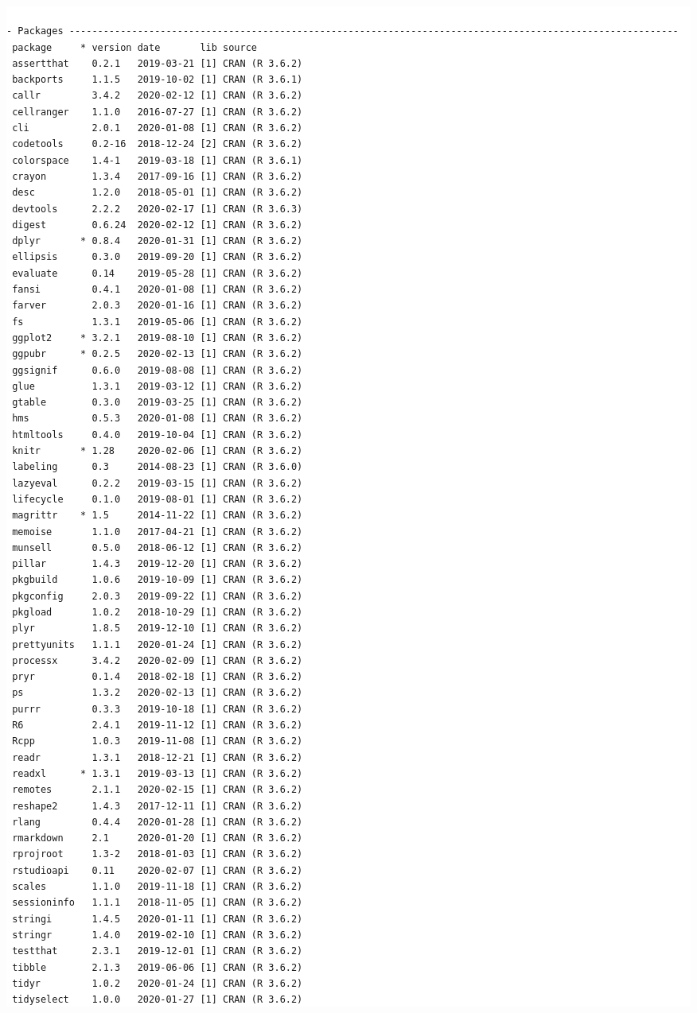 ```

- Packages -----------------------------------------------------------------------------------------------------------
 package     * version date       lib source        
 assertthat    0.2.1   2019-03-21 [1] CRAN (R 3.6.2)
 backports     1.1.5   2019-10-02 [1] CRAN (R 3.6.1)
 callr         3.4.2   2020-02-12 [1] CRAN (R 3.6.2)
 cellranger    1.1.0   2016-07-27 [1] CRAN (R 3.6.2)
 cli           2.0.1   2020-01-08 [1] CRAN (R 3.6.2)
 codetools     0.2-16  2018-12-24 [2] CRAN (R 3.6.2)
 colorspace    1.4-1   2019-03-18 [1] CRAN (R 3.6.1)
 crayon        1.3.4   2017-09-16 [1] CRAN (R 3.6.2)
 desc          1.2.0   2018-05-01 [1] CRAN (R 3.6.2)
 devtools      2.2.2   2020-02-17 [1] CRAN (R 3.6.3)
 digest        0.6.24  2020-02-12 [1] CRAN (R 3.6.2)
 dplyr       * 0.8.4   2020-01-31 [1] CRAN (R 3.6.2)
 ellipsis      0.3.0   2019-09-20 [1] CRAN (R 3.6.2)
 evaluate      0.14    2019-05-28 [1] CRAN (R 3.6.2)
 fansi         0.4.1   2020-01-08 [1] CRAN (R 3.6.2)
 farver        2.0.3   2020-01-16 [1] CRAN (R 3.6.2)
 fs            1.3.1   2019-05-06 [1] CRAN (R 3.6.2)
 ggplot2     * 3.2.1   2019-08-10 [1] CRAN (R 3.6.2)
 ggpubr      * 0.2.5   2020-02-13 [1] CRAN (R 3.6.2)
 ggsignif      0.6.0   2019-08-08 [1] CRAN (R 3.6.2)
 glue          1.3.1   2019-03-12 [1] CRAN (R 3.6.2)
 gtable        0.3.0   2019-03-25 [1] CRAN (R 3.6.2)
 hms           0.5.3   2020-01-08 [1] CRAN (R 3.6.2)
 htmltools     0.4.0   2019-10-04 [1] CRAN (R 3.6.2)
 knitr       * 1.28    2020-02-06 [1] CRAN (R 3.6.2)
 labeling      0.3     2014-08-23 [1] CRAN (R 3.6.0)
 lazyeval      0.2.2   2019-03-15 [1] CRAN (R 3.6.2)
 lifecycle     0.1.0   2019-08-01 [1] CRAN (R 3.6.2)
 magrittr    * 1.5     2014-11-22 [1] CRAN (R 3.6.2)
 memoise       1.1.0   2017-04-21 [1] CRAN (R 3.6.2)
 munsell       0.5.0   2018-06-12 [1] CRAN (R 3.6.2)
 pillar        1.4.3   2019-12-20 [1] CRAN (R 3.6.2)
 pkgbuild      1.0.6   2019-10-09 [1] CRAN (R 3.6.2)
 pkgconfig     2.0.3   2019-09-22 [1] CRAN (R 3.6.2)
 pkgload       1.0.2   2018-10-29 [1] CRAN (R 3.6.2)
 plyr          1.8.5   2019-12-10 [1] CRAN (R 3.6.2)
 prettyunits   1.1.1   2020-01-24 [1] CRAN (R 3.6.2)
 processx      3.4.2   2020-02-09 [1] CRAN (R 3.6.2)
 pryr          0.1.4   2018-02-18 [1] CRAN (R 3.6.2)
 ps            1.3.2   2020-02-13 [1] CRAN (R 3.6.2)
 purrr         0.3.3   2019-10-18 [1] CRAN (R 3.6.2)
 R6            2.4.1   2019-11-12 [1] CRAN (R 3.6.2)
 Rcpp          1.0.3   2019-11-08 [1] CRAN (R 3.6.2)
 readr         1.3.1   2018-12-21 [1] CRAN (R 3.6.2)
 readxl      * 1.3.1   2019-03-13 [1] CRAN (R 3.6.2)
 remotes       2.1.1   2020-02-15 [1] CRAN (R 3.6.2)
 reshape2      1.4.3   2017-12-11 [1] CRAN (R 3.6.2)
 rlang         0.4.4   2020-01-28 [1] CRAN (R 3.6.2)
 rmarkdown     2.1     2020-01-20 [1] CRAN (R 3.6.2)
 rprojroot     1.3-2   2018-01-03 [1] CRAN (R 3.6.2)
 rstudioapi    0.11    2020-02-07 [1] CRAN (R 3.6.2)
 scales        1.1.0   2019-11-18 [1] CRAN (R 3.6.2)
 sessioninfo   1.1.1   2018-11-05 [1] CRAN (R 3.6.2)
 stringi       1.4.5   2020-01-11 [1] CRAN (R 3.6.2)
 stringr       1.4.0   2019-02-10 [1] CRAN (R 3.6.2)
 testthat      2.3.1   2019-12-01 [1] CRAN (R 3.6.2)
 tibble        2.1.3   2019-06-06 [1] CRAN (R 3.6.2)
 tidyr         1.0.2   2020-01-24 [1] CRAN (R 3.6.2)
 tidyselect    1.0.0   2020-01-27 [1] CRAN (R 3.6.2)
```